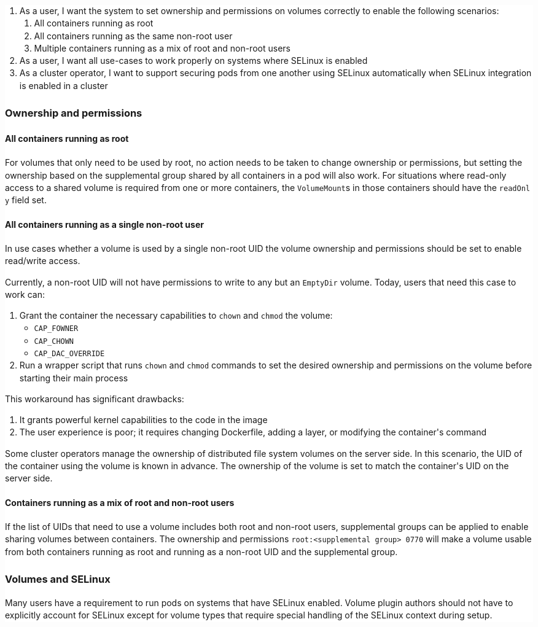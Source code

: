 1.  As a user, I want the system to set ownership and permissions on volumes correctly to enable
the following scenarios:
    1.  All containers running as root
    4.  All containers running as the same non-root user
    5.  Multiple containers running as a mix of root and non-root users
2.  As a user, I want all use-cases to work properly on systems where SELinux is enabled
3.  As a cluster operator, I want to support securing pods from one another using SELinux
    automatically when SELinux integration is enabled in a cluster

### Ownership and permissions

#### All containers running as root

For volumes that only need to be used by root, no action needs to be taken to change ownership or
permissions, but setting the ownership based on the supplemental group shared by all containers in a
pod will also work.  For situations where read-only access to a shared volume is required from one
or more containers, the `VolumeMount`s in those containers should have the `readOnly` field set.

#### All containers running as a single non-root user

In use cases whether a volume is used by a single non-root UID the volume ownership and permissions
should be set to enable read/write access.

Currently, a non-root UID will not have permissions to write to any but an `EmptyDir` volume.
Today, users that need this case to work can:

1.  Grant the container the necessary capabilities to `chown` and `chmod` the volume:
    - `CAP_FOWNER`
    - `CAP_CHOWN`
    - `CAP_DAC_OVERRIDE`
2.  Run a wrapper script that runs `chown` and `chmod` commands to set the desired ownership and
    permissions on the volume before starting their main process

This workaround has significant drawbacks:

1.  It grants powerful kernel capabilities to the code in the image
2.  The user experience is poor; it requires changing Dockerfile, adding a layer, or modifying the
    container's command

Some cluster operators manage the ownership of distributed file system volumes on the server side.
In this scenario, the UID of the container using the volume is known in advance.  The ownership of
the volume is set to match the container's UID on the server side.

#### Containers running as a mix of root and non-root users

If the list of UIDs that need to use a volume includes both root and non-root users, supplemental
groups can be applied to enable sharing volumes between containers.  The ownership and permissions
`root:<supplemental group> 0770` will make a volume usable from both containers running as root and
running as a non-root UID and the supplemental group.

### Volumes and SELinux

Many users have a requirement to run pods on systems that have SELinux enabled.  Volume plugin
authors should not have to explicitly account for SELinux except for volume types that require
special handling of the SELinux context during setup.

